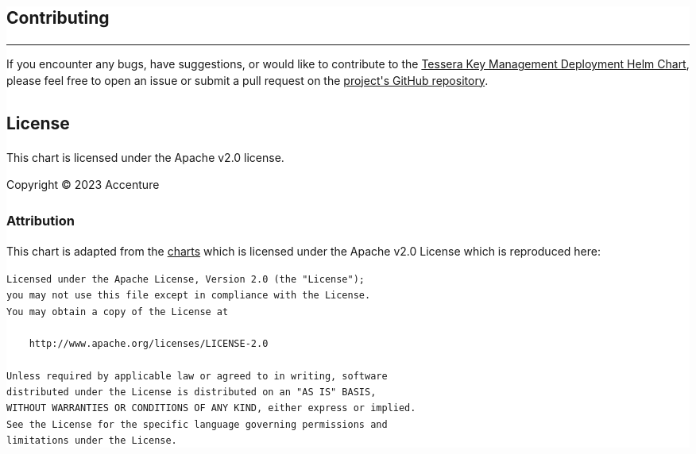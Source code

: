 
<a name = "contributing"></a>
## Contributing
---
If you encounter any bugs, have suggestions, or would like to contribute to the [Tessera Key Management Deployment Helm Chart](https://github.com/hyperledger/bevel/blob/develop/platforms/quorum/charts/quorum-tessera-key-mgmt), please feel free to open an issue or submit a pull request on the [project's GitHub repository](https://github.com/hyperledger/bevel).


<a name = "license"></a>
## License

This chart is licensed under the Apache v2.0 license.

Copyright &copy; 2023 Accenture

### Attribution

This chart is adapted from the [charts](https://hyperledger.github.io/bevel/) which is licensed under the Apache v2.0 License which is reproduced here:

```
Licensed under the Apache License, Version 2.0 (the "License");
you may not use this file except in compliance with the License.
You may obtain a copy of the License at

    http://www.apache.org/licenses/LICENSE-2.0

Unless required by applicable law or agreed to in writing, software
distributed under the License is distributed on an "AS IS" BASIS,
WITHOUT WARRANTIES OR CONDITIONS OF ANY KIND, either express or implied.
See the License for the specific language governing permissions and
limitations under the License.
```

